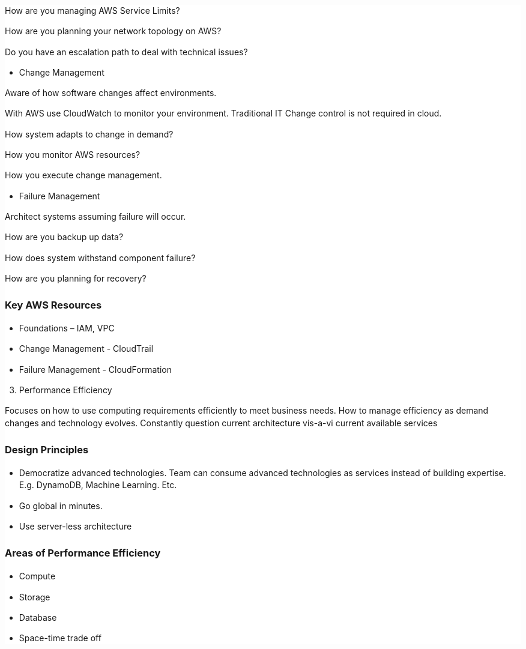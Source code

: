 How are you managing AWS Service Limits?

How are you planning your network topology on AWS?

Do you have an escalation path to deal with technical issues?

* Change Management

Aware of how software changes affect environments.

With AWS use CloudWatch to monitor your environment. Traditional IT Change control is not required in cloud.

How system adapts to change in demand?

How you monitor AWS resources?

How you execute change management.

* Failure Management

Architect systems assuming failure will occur.

How are you backup up data?

How does system withstand component failure?

How are you planning for recovery?

### Key AWS Resources

* Foundations – IAM, VPC

* Change Management - CloudTrail

* Failure Management - CloudFormation


3. Performance Efficiency

Focuses on how to use computing requirements efficiently to meet business needs. How to manage efficiency as demand changes and technology evolves. Constantly question current architecture vis-a-vi current available services

### Design Principles

* Democratize advanced technologies. Team can consume advanced technologies as services instead of building expertise. E.g. DynamoDB, Machine Learning. Etc.

* Go global in minutes.

* Use server-less architecture

### Areas of Performance Efficiency

* Compute

* Storage

* Database

* Space-time trade off
